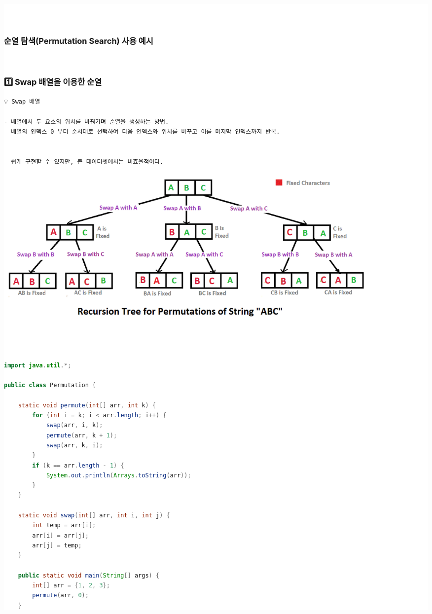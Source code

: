 <br><br>

### 순열 탐색(Permutation Search) 사용 예시

<br>

### 1️⃣ Swap 배열을 이용한 순열

```text
💡 Swap 배열

- 배열에서 두 요소의 위치를 바꿔가며 순열을 생성하는 방법. 
  배열의 인덱스 0 부터 순서대로 선택하여 다음 인덱스와 위치를 바꾸고 이를 마지막 인덱스까지 반복.


- 쉽게 구현할 수 있지만, 큰 데이터셋에서는 비효율적이다.
```

<img src="image/순열_swap.png" width="750">

<br><br>

```java
import java.util.*;

public class Permutation {

    static void permute(int[] arr, int k) {
        for (int i = k; i < arr.length; i++) {
            swap(arr, i, k);
            permute(arr, k + 1);
            swap(arr, k, i);
        }
        if (k == arr.length - 1) {
            System.out.println(Arrays.toString(arr));
        }
    }

    static void swap(int[] arr, int i, int j) {
        int temp = arr[i];
        arr[i] = arr[j];
        arr[j] = temp;
    }

    public static void main(String[] args) {
        int[] arr = {1, 2, 3};
        permute(arr, 0);
    }
```